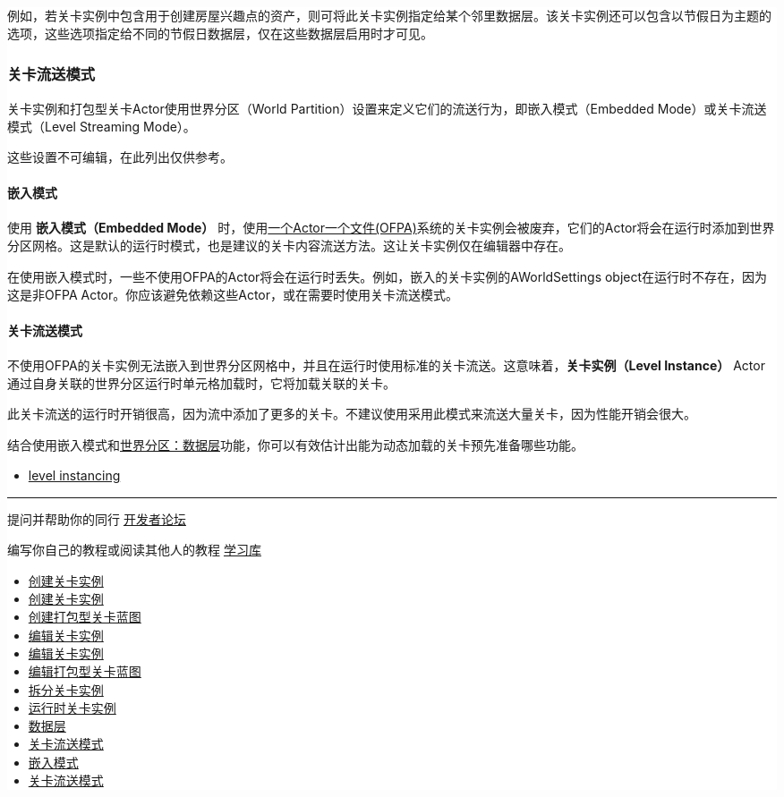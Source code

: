 例如，若关卡实例中包含用于创建房屋兴趣点的资产，则可将此关卡实例指定给某个邻里数据层。该关卡实例还可以包含以节假日为主题的选项，这些选项指定给不同的节假日数据层，仅在这些数据层启用时才可见。

### 关卡流送模式

关卡实例和打包型关卡Actor使用世界分区（World Partition）设置来定义它们的流送行为，即嵌入模式（Embedded Mode）或关卡流送模式（Level Streaming Mode）。

这些设置不可编辑，在此列出仅供参考。

#### 嵌入模式

使用 **嵌入模式（Embedded Mode）** 时，使用[一个Actor一个文件(OFPA)](/documentation/zh-cn/unreal-engine/one-file-per-actor-in-unreal-engine)系统的关卡实例会被废弃，它们的Actor将会在运行时添加到世界分区网格。这是默认的运行时模式，也是建议的关卡内容流送方法。这让关卡实例仅在编辑器中存在。

在使用嵌入模式时，一些不使用OFPA的Actor将会在运行时丢失。例如，嵌入的关卡实例的AWorldSettings object在运行时不存在，因为这是非OFPA Actor。你应该避免依赖这些Actor，或在需要时使用关卡流送模式。

#### 关卡流送模式

不使用OFPA的关卡实例无法嵌入到世界分区网格中，并且在运行时使用标准的关卡流送。这意味着，**关卡实例（Level Instance）** Actor通过自身关联的世界分区运行时单元格加载时，它将加载关联的关卡。

此关卡流送的运行时开销很高，因为流中添加了更多的关卡。不建议使用采用此模式来流送大量关卡，因为性能开销会很大。

结合使用嵌入模式和[世界分区：数据层](/documentation/zh-cn/unreal-engine/world-partition---data-layers-in-unreal-engine)功能，你可以有效估计出能为动态加载的关卡预先准备哪些功能。

-   [level instancing](https://dev.epicgames.com/community/search?query=level%20instancing)

* * *

提问并帮助你的同行 [开发者论坛](https://forums.unrealengine.com/categories?tag=unreal-engine)

编写你自己的教程或阅读其他人的教程 [学习库](https://dev.epicgames.com/community/unreal-engine/learning)

-   [创建关卡实例](/documentation/zh-cn/unreal-engine/level-instancing-in-unreal-engine#%E5%88%9B%E5%BB%BA%E5%85%B3%E5%8D%A1%E5%AE%9E%E4%BE%8B)
-   [创建关卡实例](/documentation/zh-cn/unreal-engine/level-instancing-in-unreal-engine#%E5%88%9B%E5%BB%BA%E5%85%B3%E5%8D%A1%E5%AE%9E%E4%BE%8B-2)
-   [创建打包型关卡蓝图](/documentation/zh-cn/unreal-engine/level-instancing-in-unreal-engine#%E5%88%9B%E5%BB%BA%E6%89%93%E5%8C%85%E5%9E%8B%E5%85%B3%E5%8D%A1%E8%93%9D%E5%9B%BE)
-   [编辑关卡实例](/documentation/zh-cn/unreal-engine/level-instancing-in-unreal-engine#%E7%BC%96%E8%BE%91%E5%85%B3%E5%8D%A1%E5%AE%9E%E4%BE%8B)
-   [编辑关卡实例](/documentation/zh-cn/unreal-engine/level-instancing-in-unreal-engine#%E7%BC%96%E8%BE%91%E5%85%B3%E5%8D%A1%E5%AE%9E%E4%BE%8B-2)
-   [编辑打包型关卡蓝图](/documentation/zh-cn/unreal-engine/level-instancing-in-unreal-engine#%E7%BC%96%E8%BE%91%E6%89%93%E5%8C%85%E5%9E%8B%E5%85%B3%E5%8D%A1%E8%93%9D%E5%9B%BE)
-   [拆分关卡实例](/documentation/zh-cn/unreal-engine/level-instancing-in-unreal-engine#%E6%8B%86%E5%88%86%E5%85%B3%E5%8D%A1%E5%AE%9E%E4%BE%8B)
-   [运行时关卡实例](/documentation/zh-cn/unreal-engine/level-instancing-in-unreal-engine#%E8%BF%90%E8%A1%8C%E6%97%B6%E5%85%B3%E5%8D%A1%E5%AE%9E%E4%BE%8B)
-   [数据层](/documentation/zh-cn/unreal-engine/level-instancing-in-unreal-engine#%E6%95%B0%E6%8D%AE%E5%B1%82)
-   [关卡流送模式](/documentation/zh-cn/unreal-engine/level-instancing-in-unreal-engine#%E5%85%B3%E5%8D%A1%E6%B5%81%E9%80%81%E6%A8%A1%E5%BC%8F)
-   [嵌入模式](/documentation/zh-cn/unreal-engine/level-instancing-in-unreal-engine#%E5%B5%8C%E5%85%A5%E6%A8%A1%E5%BC%8F)
-   [关卡流送模式](/documentation/zh-cn/unreal-engine/level-instancing-in-unreal-engine#%E5%85%B3%E5%8D%A1%E6%B5%81%E9%80%81%E6%A8%A1%E5%BC%8F-2)
